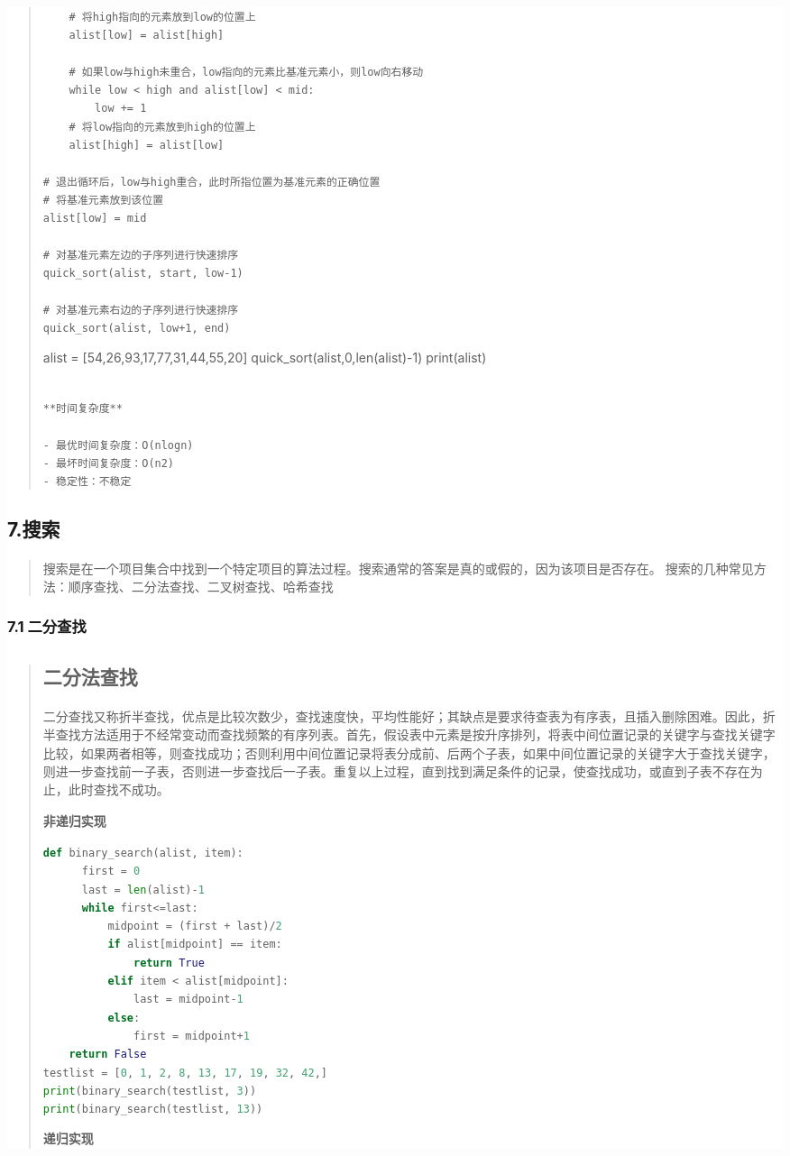 >         # 将high指向的元素放到low的位置上
>         alist[low] = alist[high]
> 
>         # 如果low与high未重合，low指向的元素比基准元素小，则low向右移动
>         while low < high and alist[low] < mid:
>             low += 1
>         # 将low指向的元素放到high的位置上
>         alist[high] = alist[low]
> 
>     # 退出循环后，low与high重合，此时所指位置为基准元素的正确位置
>     # 将基准元素放到该位置
>     alist[low] = mid
> 
>     # 对基准元素左边的子序列进行快速排序
>     quick_sort(alist, start, low-1)
> 
>     # 对基准元素右边的子序列进行快速排序
>     quick_sort(alist, low+1, end)
> 
> 
> alist = [54,26,93,17,77,31,44,55,20]
> quick_sort(alist,0,len(alist)-1)
> print(alist)
> ```
>
> **时间复杂度**
>
> - 最优时间复杂度：O(nlogn)
> - 最坏时间复杂度：O(n2)
> - 稳定性：不稳定

## 7.搜索

>  搜索是在一个项目集合中找到一个特定项目的算法过程。搜索通常的答案是真的或假的，因为该项目是否存在。 搜索的几种常见方法：顺序查找、二分法查找、二叉树查找、哈希查找 

### 7.1 二分查找

> ## 二分法查找
>
> 二分查找又称折半查找，优点是比较次数少，查找速度快，平均性能好；其缺点是要求待查表为有序表，且插入删除困难。因此，折半查找方法适用于不经常变动而查找频繁的有序列表。首先，假设表中元素是按升序排列，将表中间位置记录的关键字与查找关键字比较，如果两者相等，则查找成功；否则利用中间位置记录将表分成前、后两个子表，如果中间位置记录的关键字大于查找关键字，则进一步查找前一子表，否则进一步查找后一子表。重复以上过程，直到找到满足条件的记录，使查找成功，或直到子表不存在为止，此时查找不成功。
>
> **非递归实现**
>
> ```python
> def binary_search(alist, item):
>       first = 0
>       last = len(alist)-1
>       while first<=last:
>           midpoint = (first + last)/2
>           if alist[midpoint] == item:
>               return True
>           elif item < alist[midpoint]:
>               last = midpoint-1
>           else:
>               first = midpoint+1
>     return False
> testlist = [0, 1, 2, 8, 13, 17, 19, 32, 42,]
> print(binary_search(testlist, 3))
> print(binary_search(testlist, 13))
> ```
>
> **递归实现**